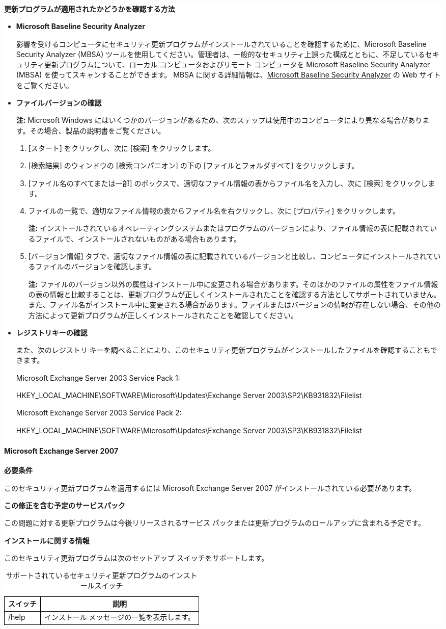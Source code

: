 **更新プログラムが適用されたかどうかを確認する方法**

-   **Microsoft Baseline Security Analyzer**

    影響を受けるコンピュータにセキュリティ更新プログラムがインストールされていることを確認するために、Microsoft Baseline Security Analyzer (MBSA) ツールを使用してください。管理者は、一般的なセキュリティ上誤った構成とともに、不足しているセキュリティ更新プログラムについて、ローカル コンピュータおよびリモート コンピュータを Microsoft Baseline Security Analyzer (MBSA) を使ってスキャンすることができます。 MBSA に関する詳細情報は、[Microsoft Baseline Security Analyzer](http://technet.microsoft.com/ja-jp/security/cc184924.aspx) の Web サイトをご覧ください。

-   **ファイルバージョンの確認**

    **注:** Microsoft Windows にはいくつかのバージョンがあるため、次のステップは使用中のコンピュータにより異なる場合があります。その場合、製品の説明書をご覧ください。

    1.  \[スタート\] をクリックし、次に \[検索\] をクリックします。
    2.  \[検索結果\] のウィンドウの \[検索コンパニオン\] の下の \[ファイルとフォルダすべて\] をクリックします。
    3.  \[ファイル名のすべてまたは一部\] のボックスで、適切なファイル情報の表からファイル名を入力し、次に \[検索\] をクリックします。
    4.  ファイルの一覧で、適切なファイル情報の表からファイル名を右クリックし、次に \[プロパティ\] をクリックします。

        **注:** インストールされているオペレーティングシステムまたはプログラムのバージョンにより、ファイル情報の表に記載されているファイルで、インストールされないものがある場合もあります。

    5.  \[バージョン情報\] タブで、適切なファイル情報の表に記載されているバージョンと比較し、コンピュータにインストールされているファイルのバージョンを確認します。

        **注:** ファイルのバージョン以外の属性はインストール中に変更される場合があります。そのほかのファイルの属性をファイル情報の表の情報と比較することは、更新プログラムが正しくインストールされたことを確認する方法としてサポートされていません。また、ファイル名がインストール中に変更される場合があります。ファイルまたはバージョンの情報が存在しない場合、その他の方法によって更新プログラムが正しくインストールされたことを確認してください。

-   **レジストリキーの確認**

    また、次のレジストリ キーを調べることにより、このセキュリティ更新プログラムがインストールしたファイルを確認することもできます。

    Microsoft Exchange Server 2003 Service Pack 1:

    HKEY\_LOCAL\_MACHINE\\SOFTWARE\\Microsoft\\Updates\\Exchange Server 2003\\SP2\\KB931832\\Filelist

    Microsoft Exchange Server 2003 Service Pack 2:

    HKEY\_LOCAL\_MACHINE\\SOFTWARE\\Microsoft\\Updates\\Exchange Server 2003\\SP3\\KB931832\\Filelist

#### Microsoft Exchange Server 2007

**必要条件**

このセキュリティ更新プログラムを適用するには Microsoft Exchange Server 2007 がインストールされている必要があります。

**この修正を含む予定のサービスパック**

この問題に対する更新プログラムは今後リリースされるサービス パックまたは更新プログラムのロールアップに含まれる予定です。

**インストールに関する情報**

このセキュリティ更新プログラムは次のセットアップ スイッチをサポートします。

<table class="dataTable">
<caption>
サポートされているセキュリティ更新プログラムのインストールスイッチ
</caption>
<tr class="thead">
<th style="border:1px solid black;" >
スイッチ
</th>
<th style="border:1px solid black;" >
説明
</th>
</tr>
<tr>
<td style="border:1px solid black;">
/help
</td>
<td style="border:1px solid black;">
インストール メッセージの一覧を表示します。
</td>
</tr>
<tr>